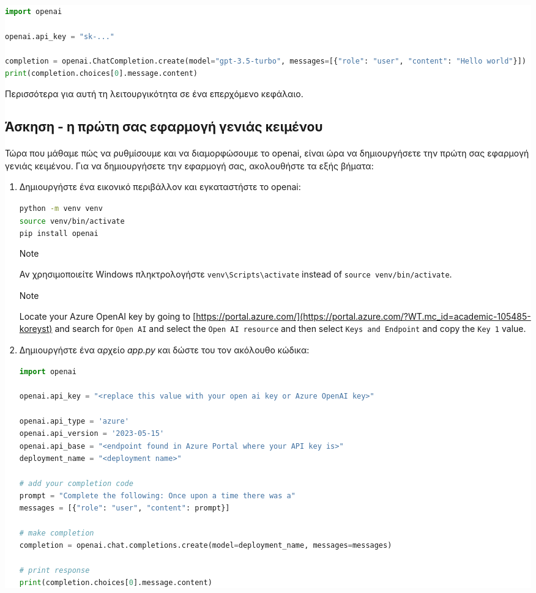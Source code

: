 ```python
import openai

openai.api_key = "sk-..."

completion = openai.ChatCompletion.create(model="gpt-3.5-turbo", messages=[{"role": "user", "content": "Hello world"}])
print(completion.choices[0].message.content)
```

Περισσότερα για αυτή τη λειτουργικότητα σε ένα επερχόμενο κεφάλαιο.

## Άσκηση - η πρώτη σας εφαρμογή γενιάς κειμένου

Τώρα που μάθαμε πώς να ρυθμίσουμε και να διαμορφώσουμε το openai, είναι ώρα να δημιουργήσετε την πρώτη σας εφαρμογή γενιάς κειμένου. Για να δημιουργήσετε την εφαρμογή σας, ακολουθήστε τα εξής βήματα:

1. Δημιουργήστε ένα εικονικό περιβάλλον και εγκαταστήστε το openai:

   ```bash
   python -m venv venv
   source venv/bin/activate
   pip install openai
   ```

   > [!NOTE]
   > Αν χρησιμοποιείτε Windows πληκτρολογήστε `venv\Scripts\activate` instead of `source venv/bin/activate`.

   > [!NOTE]
   > Locate your Azure OpenAI key by going to [https://portal.azure.com/](https://portal.azure.com/?WT.mc_id=academic-105485-koreyst) and search for `Open AI` and select the `Open AI resource` and then select `Keys and Endpoint` and copy the `Key 1` value.

1. Δημιουργήστε ένα αρχείο _app.py_ και δώστε του τον ακόλουθο κώδικα:

   ```python
   import openai

   openai.api_key = "<replace this value with your open ai key or Azure OpenAI key>"

   openai.api_type = 'azure'
   openai.api_version = '2023-05-15'
   openai.api_base = "<endpoint found in Azure Portal where your API key is>"
   deployment_name = "<deployment name>"

   # add your completion code
   prompt = "Complete the following: Once upon a time there was a"
   messages = [{"role": "user", "content": prompt}]

   # make completion
   completion = openai.chat.completions.create(model=deployment_name, messages=messages)

   # print response
   print(completion.choices[0].message.content)
   ```
